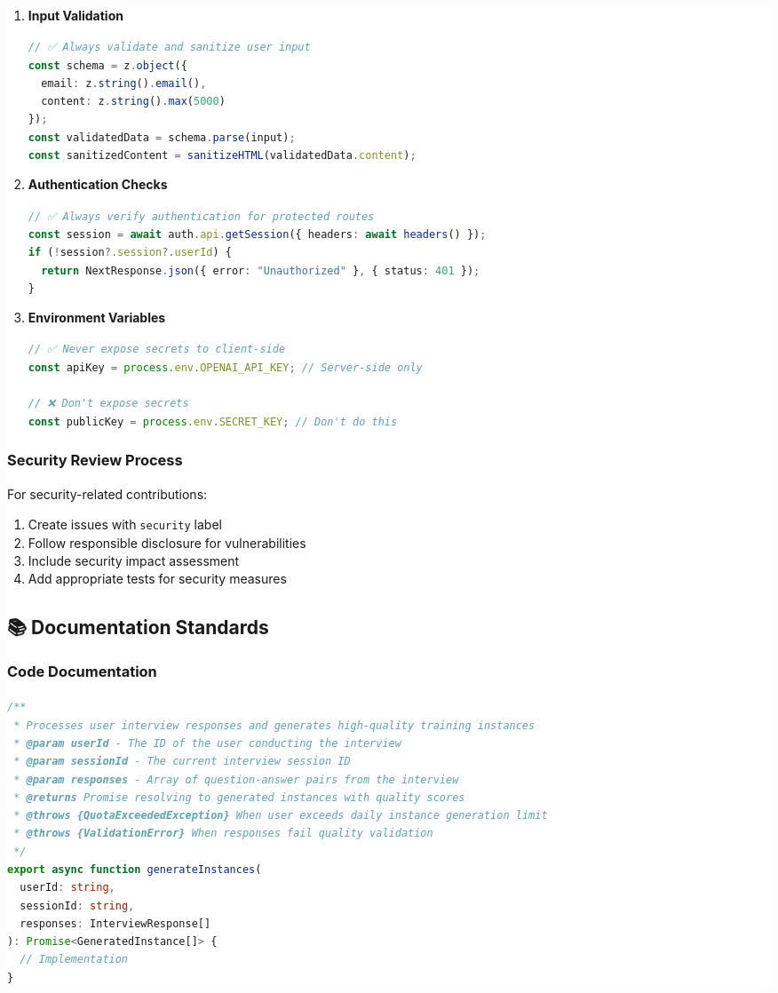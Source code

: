 1. **Input Validation**
   ```typescript
   // ✅ Always validate and sanitize user input
   const schema = z.object({
     email: z.string().email(),
     content: z.string().max(5000)
   });
   const validatedData = schema.parse(input);
   const sanitizedContent = sanitizeHTML(validatedData.content);
   ```

2. **Authentication Checks**
   ```typescript
   // ✅ Always verify authentication for protected routes
   const session = await auth.api.getSession({ headers: await headers() });
   if (!session?.session?.userId) {
     return NextResponse.json({ error: "Unauthorized" }, { status: 401 });
   }
   ```

3. **Environment Variables**
   ```typescript
   // ✅ Never expose secrets to client-side
   const apiKey = process.env.OPENAI_API_KEY; // Server-side only
   
   // ❌ Don't expose secrets
   const publicKey = process.env.SECRET_KEY; // Don't do this
   ```

### Security Review Process

For security-related contributions:
1. Create issues with `security` label
2. Follow responsible disclosure for vulnerabilities
3. Include security impact assessment
4. Add appropriate tests for security measures

## 📚 Documentation Standards

### Code Documentation

```typescript
/**
 * Processes user interview responses and generates high-quality training instances
 * @param userId - The ID of the user conducting the interview
 * @param sessionId - The current interview session ID
 * @param responses - Array of question-answer pairs from the interview
 * @returns Promise resolving to generated instances with quality scores
 * @throws {QuotaExceededException} When user exceeds daily instance generation limit
 * @throws {ValidationError} When responses fail quality validation
 */
export async function generateInstances(
  userId: string,
  sessionId: string,
  responses: InterviewResponse[]
): Promise<GeneratedInstance[]> {
  // Implementation
}
```

